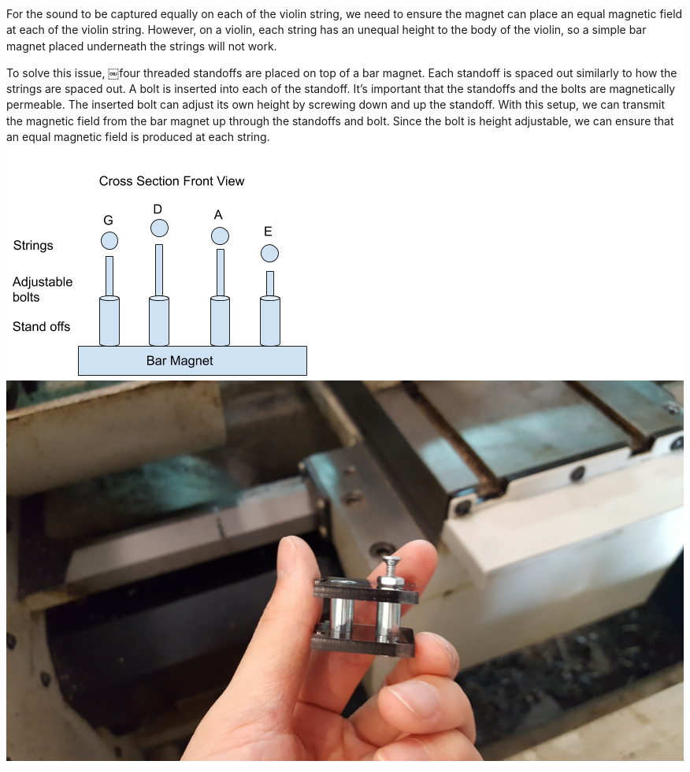 
For the sound to be captured equally on each of the violin string, we need to ensure the magnet can place an equal magnetic field at each of the violin string. However, on a violin, each string has an unequal height to the body of the violin, so a simple bar magnet placed underneath the strings will not work.

To solve this issue, ￼four threaded standoffs are placed on top of a bar magnet. Each standoff is spaced out similarly to how the strings are spaced out. A bolt is inserted into each of the standoff. It’s important that the standoffs and the bolts are magnetically permeable. The inserted bolt can adjust its own height by screwing down and up the standoff. With this setup, we can transmit the magnetic field from the bar magnet up through the standoffs and bolt. Since the bolt is height adjustable, we can ensure that an equal magnetic field is produced at each string.

<img alt="adjustable" src="/images/violin/standoff_adjust.png">

<img alt="adjustable_height" src="/images/violin/adjustable_height.jpg">
